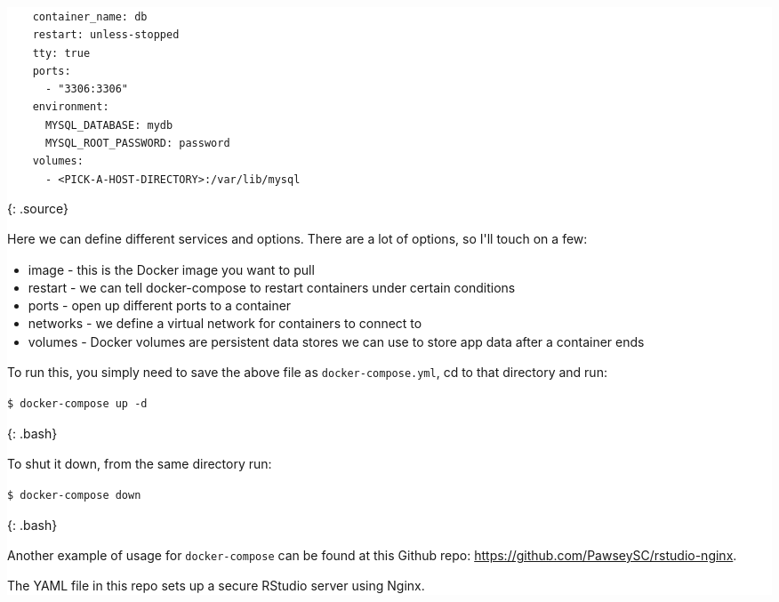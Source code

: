 ```
    container_name: db
    restart: unless-stopped
    tty: true
    ports:
      - "3306:3306"
    environment:
      MYSQL_DATABASE: mydb
      MYSQL_ROOT_PASSWORD: password
    volumes:
      - <PICK-A-HOST-DIRECTORY>:/var/lib/mysql
```
{: .source}

Here we can define different services and options.  There are a lot of options, so I'll touch on a few:

* image - this is the Docker image you want to pull
* restart - we can tell docker-compose to restart containers under certain conditions
* ports - open up different ports to a container
* networks - we define a virtual network for containers to connect to
* volumes - Docker volumes are persistent data stores we can use to store app data after a container ends

To run this, you simply need to save the above file as `docker-compose.yml`, cd to that directory and run:

```
$ docker-compose up -d
```
{: .bash}

To shut it down, from the same directory run:

```
$ docker-compose down
```
{: .bash}

Another example of usage for `docker-compose` can be found at this Github repo: <https://github.com/PawseySC/rstudio-nginx>.

The YAML file in this repo sets up a secure RStudio server using Nginx.
